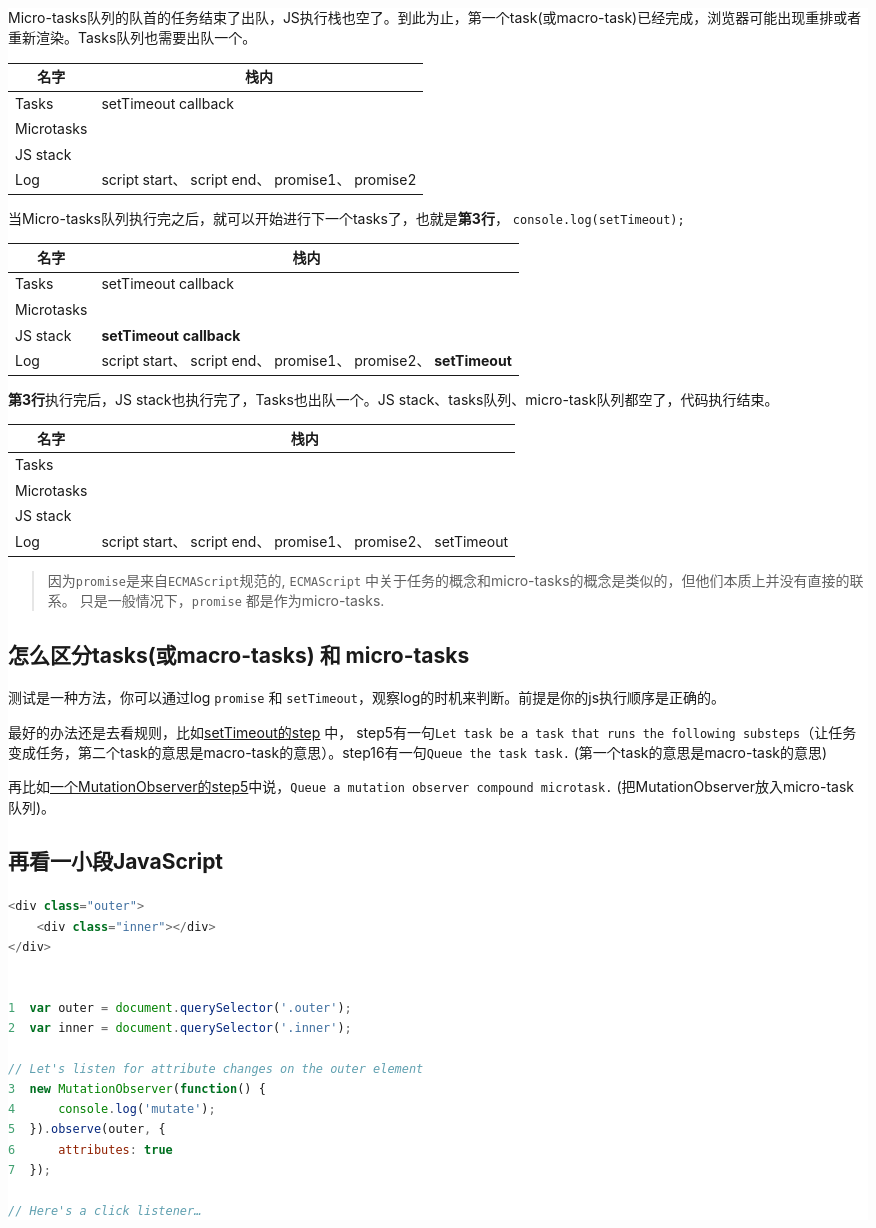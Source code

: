 Micro-tasks队列的队首的任务结束了出队，JS执行栈也空了。到此为止，第一个task(或macro-task)已经完成，浏览器可能出现重排或者重新渲染。Tasks队列也需要出队一个。

|名字|栈内|
|---|---|
|Tasks|setTimeout callback |
|Microtasks| |
|JS stack| |
|Log|script start、 script end、 promise1、 promise2|

当Micro-tasks队列执行完之后，就可以开始进行下一个tasks了，也就是**第3行**， `console.log(setTimeout);`

|名字|栈内|
|---|---|
|Tasks|setTimeout callback |
|Microtasks| |
|JS stack| **setTimeout callback** |
|Log|script start、 script end、 promise1、 promise2、 **setTimeout**|

**第3行**执行完后，JS stack也执行完了，Tasks也出队一个。JS stack、tasks队列、micro-task队列都空了，代码执行结束。

|名字|栈内|
|---|---|
|Tasks|  |
|Microtasks| |
|JS stack|  |
|Log|script start、 script end、 promise1、 promise2、 setTimeout|

> 因为`promise`是来自`ECMAScript`规范的, `ECMAScript` 中关于任务的概念和micro-tasks的概念是类似的，但他们本质上并没有直接的联系。
> 只是一般情况下，`promise` 都是作为micro-tasks.

## 怎么区分tasks(或macro-tasks) 和 micro-tasks
测试是一种方法，你可以通过log `promise` 和 `setTimeout`，观察log的时机来判断。前提是你的js执行顺序是正确的。

最好的办法还是去看规则，比如[setTimeout的step](https://html.spec.whatwg.org/multipage/timers-and-user-prompts.html#timer-initialisation-steps) 中， step5有一句`Let task be a task that runs the following substeps`（让任务变成任务，第二个task的意思是macro-task的意思）。step16有一句`Queue the task task.` (第一个task的意思是macro-task的意思)

再比如[一个MutationObserver的step5](https://dom.spec.whatwg.org/#queue-a-mutation-record)中说，`Queue a mutation observer compound microtask.` (把MutationObserver放入micro-task队列)。

## 再看一小段JavaScript
```js
<div class="outer">
    <div class="inner"></div>
</div>


1  var outer = document.querySelector('.outer');
2  var inner = document.querySelector('.inner');

// Let's listen for attribute changes on the outer element
3  new MutationObserver(function() {
4      console.log('mutate');
5  }).observe(outer, {
6      attributes: true
7  });

// Here's a click listener…
```